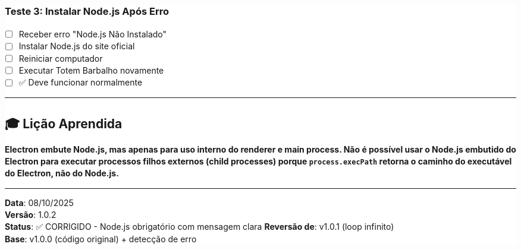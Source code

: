 ### Teste 3: Instalar Node.js Após Erro
- [ ] Receber erro "Node.js Não Instalado"
- [ ] Instalar Node.js do site oficial
- [ ] Reiniciar computador
- [ ] Executar Totem Barbalho novamente
- [ ] ✅ Deve funcionar normalmente

---

## 🎓 Lição Aprendida

**Electron embute Node.js, mas apenas para uso interno do renderer e main process. Não é possível usar o Node.js embutido do Electron para executar processos filhos externos (child processes) porque `process.execPath` retorna o caminho do executável do Electron, não do Node.js.**

---

**Data**: 08/10/2025  
**Versão**: 1.0.2  
**Status**: ✅ CORRIGIDO - Node.js obrigatório com mensagem clara
**Reversão de**: v1.0.1 (loop infinito)  
**Base**: v1.0.0 (código original) + detecção de erro
